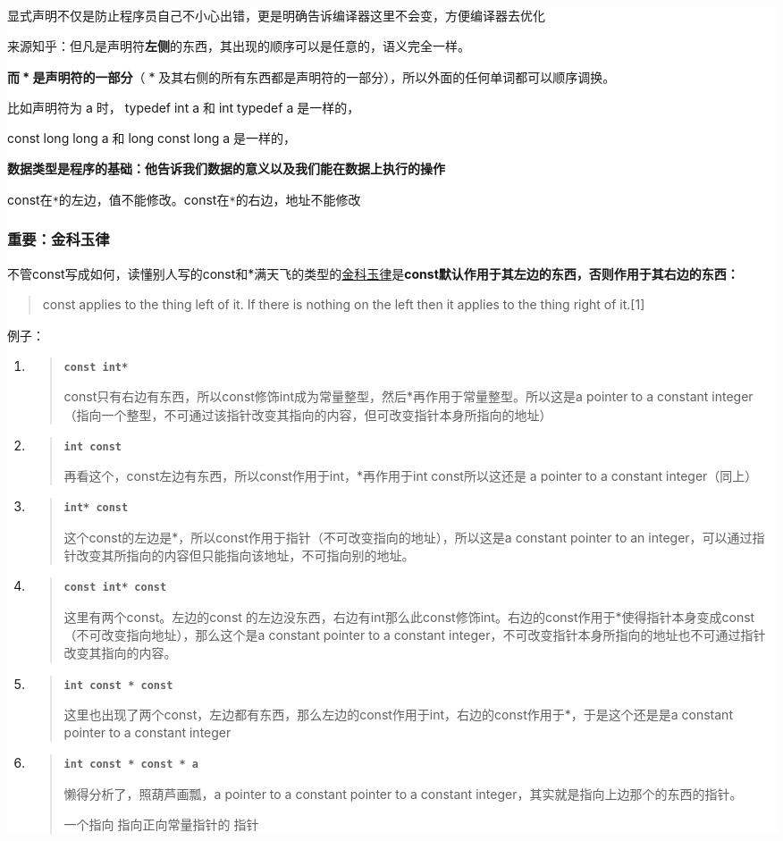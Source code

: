 

显式声明不仅是防止程序员自己不小心出错，更是明确告诉编译器这里不会变，方便编译器去优化



来源知乎：但凡是声明符**左侧**的东西，其出现的顺序可以是任意的，语义完全一样。

**而 * 是声明符的一部分**（ * 及其右侧的所有东西都是声明符的一部分），所以外面的任何单词都可以顺序调换。

比如声明符为 a 时， typedef int a 和 int typedef a 是一样的，

const long long a 和 long const long a 是一样的，



**数据类型是程序的基础：他告诉我们数据的意义以及我们能在数据上执行的操作**



const在`*`的左边，值不能修改。const在`*`的右边，地址不能修改



### 重要：金科玉律

不管const写成如何，读懂别人写的const和*满天飞的类型的[金科玉律](https://www.zhihu.com/search?q=金科玉律&search_source=Entity&hybrid_search_source=Entity&hybrid_search_extra={"sourceType"%3A"answer"%2C"sourceId"%3A1723886545})是**const默认作用于其左边的东西，否则作用于其右边的东西：**

> const applies to the thing left of it. If there is nothing on the left then it applies to the thing right of it.[1]

例子：

1. > **`const int* `**
   >
   > const只有右边有东西，所以const修饰int成为常量整型，然后*再作用于常量整型。所以这是a pointer to a constant integer（指向一个整型，不可通过该指针改变其指向的内容，但可改变指针本身所指向的地址）

2. > **`int const`** 
   >
   > 再看这个，const左边有东西，所以const作用于int，*再作用于int const所以这还是 a pointer to a constant integer（同上）

3. > **`int* const`**
   >
   > 这个const的左边是*，所以const作用于指针（不可改变指向的地址），所以这是a constant pointer to an integer，可以通过指针改变其所指向的内容但只能指向该地址，不可指向别的地址。

4. > **`const int* const`**
   >
   > 这里有两个const。左边的const 的左边没东西，右边有int那么此const修饰int。右边的const作用于*使得指针本身变成const（不可改变指向地址），那么这个是a constant pointer to a constant integer，不可改变指针本身所指向的地址也不可通过指针改变其指向的内容。

5. > **`int const * const`**
   >
   > 这里也出现了两个const，左边都有东西，那么左边的const作用于int，右边的const作用于*，于是这个还是是a constant pointer to a constant integer

6. > **`int const * const * a`**
   >
   > 懒得分析了，照葫芦画瓢，a pointer to a constant pointer to a constant integer，其实就是指向上边那个的东西的指针。
   >
   > 一个指向 指向正向常量指针的 指针

